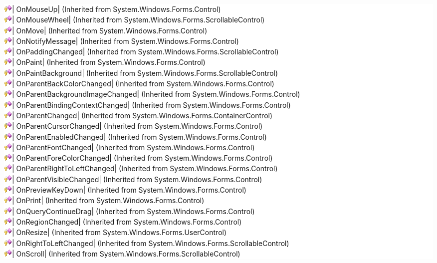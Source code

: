 ![Protected Method](dotnetimages/protectedMethod.gif)| OnMouseUp|  (Inherited from System.Windows.Forms.Control)  
![Protected Method](dotnetimages/protectedMethod.gif)| OnMouseWheel|  (Inherited from System.Windows.Forms.ScrollableControl)  
![Protected Method](dotnetimages/protectedMethod.gif)| OnMove|  (Inherited from System.Windows.Forms.Control)  
![Protected Method](dotnetimages/protectedMethod.gif)| OnNotifyMessage|  (Inherited from System.Windows.Forms.Control)  
![Protected Method](dotnetimages/protectedMethod.gif)| OnPaddingChanged|  (Inherited from System.Windows.Forms.ScrollableControl)  
![Protected Method](dotnetimages/protectedMethod.gif)| OnPaint|  (Inherited from System.Windows.Forms.Control)  
![Protected Method](dotnetimages/protectedMethod.gif)| OnPaintBackground|  (Inherited from System.Windows.Forms.ScrollableControl)  
![Protected Method](dotnetimages/protectedMethod.gif)| OnParentBackColorChanged|  (Inherited from System.Windows.Forms.Control)  
![Protected Method](dotnetimages/protectedMethod.gif)| OnParentBackgroundImageChanged|  (Inherited from System.Windows.Forms.Control)  
![Protected Method](dotnetimages/protectedMethod.gif)| OnParentBindingContextChanged|  (Inherited from System.Windows.Forms.Control)  
![Protected Method](dotnetimages/protectedMethod.gif)| OnParentChanged|  (Inherited from System.Windows.Forms.ContainerControl)  
![Protected Method](dotnetimages/protectedMethod.gif)| OnParentCursorChanged|  (Inherited from System.Windows.Forms.Control)  
![Protected Method](dotnetimages/protectedMethod.gif)| OnParentEnabledChanged|  (Inherited from System.Windows.Forms.Control)  
![Protected Method](dotnetimages/protectedMethod.gif)| OnParentFontChanged|  (Inherited from System.Windows.Forms.Control)  
![Protected Method](dotnetimages/protectedMethod.gif)| OnParentForeColorChanged|  (Inherited from System.Windows.Forms.Control)  
![Protected Method](dotnetimages/protectedMethod.gif)| OnParentRightToLeftChanged|  (Inherited from System.Windows.Forms.Control)  
![Protected Method](dotnetimages/protectedMethod.gif)| OnParentVisibleChanged|  (Inherited from System.Windows.Forms.Control)  
![Protected Method](dotnetimages/protectedMethod.gif)| OnPreviewKeyDown|  (Inherited from System.Windows.Forms.Control)  
![Protected Method](dotnetimages/protectedMethod.gif)| OnPrint|  (Inherited from System.Windows.Forms.Control)  
![Protected Method](dotnetimages/protectedMethod.gif)| OnQueryContinueDrag|  (Inherited from System.Windows.Forms.Control)  
![Protected Method](dotnetimages/protectedMethod.gif)| OnRegionChanged|  (Inherited from System.Windows.Forms.Control)  
![Protected Method](dotnetimages/protectedMethod.gif)| OnResize|  (Inherited from System.Windows.Forms.UserControl)  
![Protected Method](dotnetimages/protectedMethod.gif)| OnRightToLeftChanged|  (Inherited from System.Windows.Forms.ScrollableControl)  
![Protected Method](dotnetimages/protectedMethod.gif)| OnScroll|  (Inherited from System.Windows.Forms.ScrollableControl)  